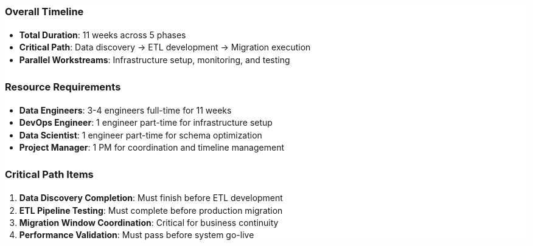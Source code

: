 ### Overall Timeline
- **Total Duration**: 11 weeks across 5 phases
- **Critical Path**: Data discovery → ETL development → Migration execution
- **Parallel Workstreams**: Infrastructure setup, monitoring, and testing

### Resource Requirements
- **Data Engineers**: 3-4 engineers full-time for 11 weeks
- **DevOps Engineer**: 1 engineer part-time for infrastructure setup
- **Data Scientist**: 1 engineer part-time for schema optimization
- **Project Manager**: 1 PM for coordination and timeline management

### Critical Path Items
1. **Data Discovery Completion**: Must finish before ETL development
2. **ETL Pipeline Testing**: Must complete before production migration
3. **Migration Window Coordination**: Critical for business continuity
4. **Performance Validation**: Must pass before system go-live
